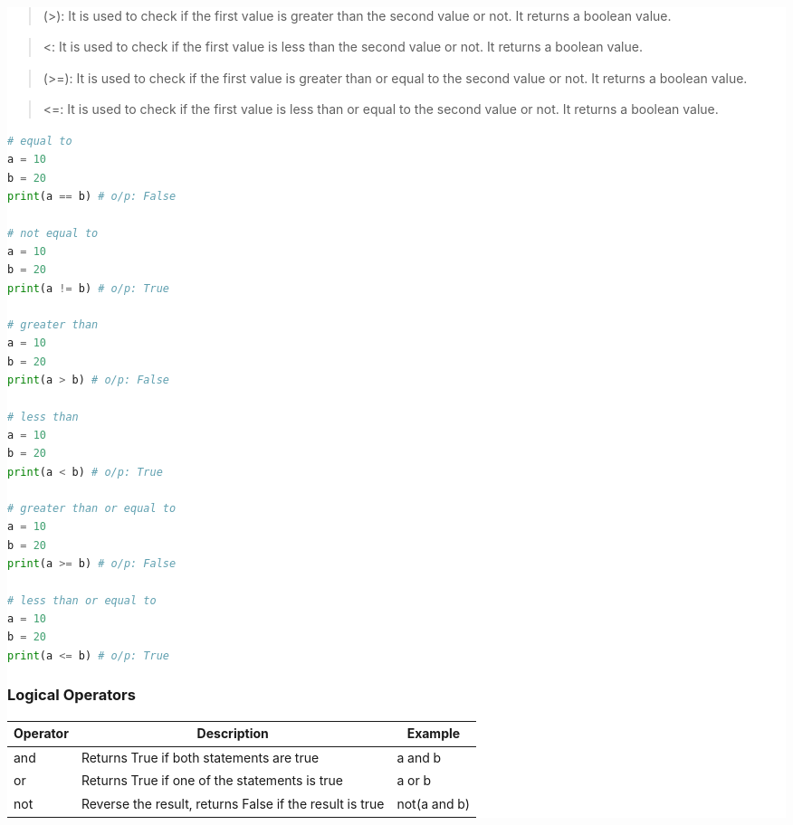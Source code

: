 > (>): It is used to check if the first value is greater than the second value or not. It returns a boolean value.

> <: It is used to check if the first value is less than the second value or not. It returns a boolean value.

> (>=): It is used to check if the first value is greater than or equal to the second value or not. It returns a boolean value.

> <=: It is used to check if the first value is less than or equal to the second value or not. It returns a boolean value.

```python
# equal to
a = 10
b = 20
print(a == b) # o/p: False

# not equal to
a = 10
b = 20
print(a != b) # o/p: True

# greater than
a = 10
b = 20
print(a > b) # o/p: False

# less than
a = 10
b = 20
print(a < b) # o/p: True

# greater than or equal to
a = 10
b = 20
print(a >= b) # o/p: False

# less than or equal to
a = 10
b = 20
print(a <= b) # o/p: True
```


### Logical Operators
| Operator | Description | Example |
| --- | --- | --- |
| and | Returns True if both statements are true | a and b |
| or | Returns True if one of the statements is true | a or b |
| not | Reverse the result, returns False if the result is true | not(a and b) |
